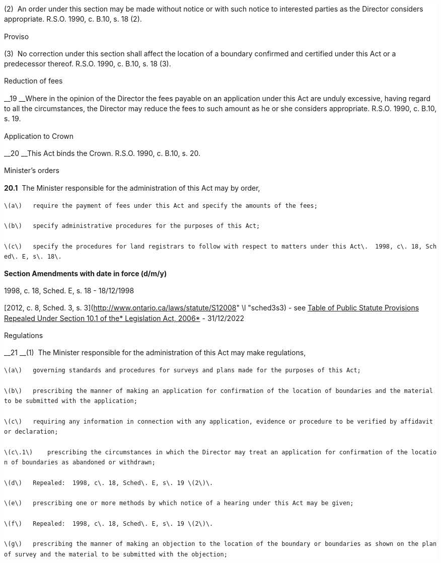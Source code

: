 \(2\)  An order under this section may be made without notice or with such notice to interested parties as the Director considers appropriate\.  R\.S\.O\. 1990, c\. B\.10, s\. 18 \(2\)\.

Proviso

\(3\)  No correction under this section shall affect the location of a boundary confirmed and certified under this Act or a predecessor thereof\.  R\.S\.O\. 1990, c\. B\.10, s\. 18 \(3\)\.

Reduction of fees

__19 __Where in the opinion of the Director the fees payable on an application under this Act are unduly excessive, having regard to all the circumstances, the Director may reduce the fees to such amount as he or she considers appropriate\.  R\.S\.O\. 1990, c\. B\.10, s\. 19\.

Application to Crown

__20 __This Act binds the Crown\.  R\.S\.O\. 1990, c\. B\.10, s\. 20\.

Minister’s orders

__20\.1__  The Minister responsible for the administration of this Act may by order,

	\(a\)	require the payment of fees under this Act and specify the amounts of the fees;

	\(b\)	specify administrative procedures for the purposes of this Act;

	\(c\)	specify the procedures for land registrars to follow with respect to matters under this Act\.  1998, c\. 18, Sched\. E, s\. 18\.

__Section Amendments with date in force \(d/m/y\)__

1998, c\. 18, Sched\. E, s\. 18 \- 18/12/1998

[2012, c\. 8, Sched\. 3, s\. 3](http://www.ontario.ca/laws/statute/S12008" \l "sched3s3) \- see [Table of Public Statute Provisions Repealed Under Section 10\.1 of the* Legislation Act, 2006*](http://www.ontario.ca/laws/public-statute-provisions-repealed-under-section-101-legislation-act-2006) \- 31/12/2022

Regulations

__21 __\(1\)  The Minister responsible for the administration of this Act may make regulations,

	\(a\)	governing standards and procedures for surveys and plans made for the purposes of this Act;

	\(b\)	prescribing the manner of making an application for confirmation of the location of boundaries and the material to be submitted with the application;

	\(c\)	requiring any information in connection with any application, evidence or procedure to be verified by affidavit or declaration;

	\(c\.1\)	prescribing the circumstances in which the Director may treat an application for confirmation of the location of boundaries as abandoned or withdrawn;

	\(d\)	Repealed:  1998, c\. 18, Sched\. E, s\. 19 \(2\)\.

	\(e\)	prescribing one or more methods by which notice of a hearing under this Act may be given;

	\(f\)	Repealed:  1998, c\. 18, Sched\. E, s\. 19 \(2\)\.

	\(g\)	prescribing the manner of making an objection to the location of the boundary or boundaries as shown on the plan of survey and the material to be submitted with the objection;
